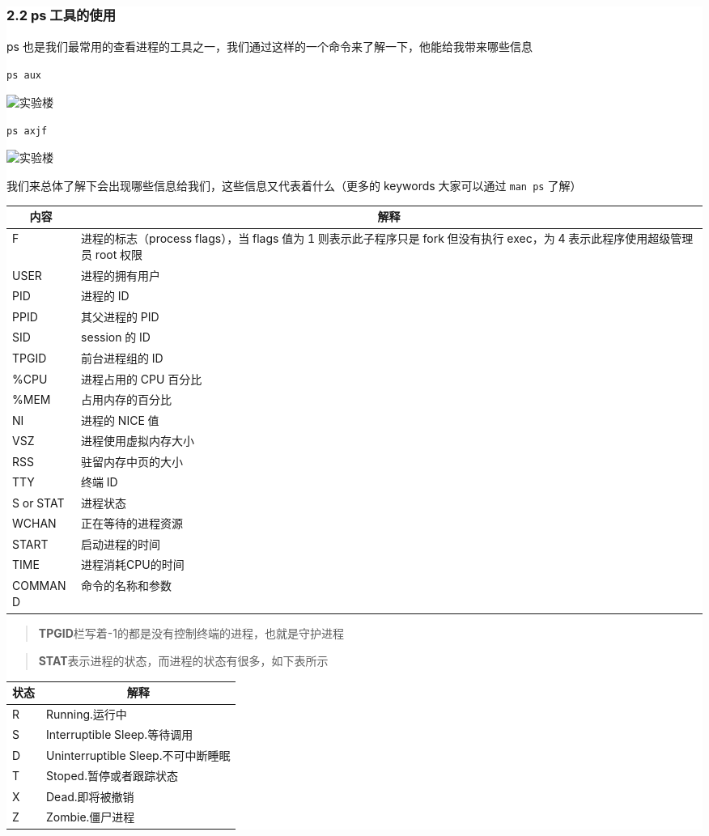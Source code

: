 ### 2.2 ps 工具的使用

ps 也是我们最常用的查看进程的工具之一，我们通过这样的一个命令来了解一下，他能给我带来哪些信息

```
ps aux
```

![实验楼](https://dn-simplecloud.shiyanlou.com/1135081469086224826-wm)

```
ps axjf
```

![实验楼](https://dn-simplecloud.shiyanlou.com/1135081469086474033-wm)

我们来总体了解下会出现哪些信息给我们，这些信息又代表着什么（更多的 keywords 大家可以通过 `man ps` 了解）

| 内容      | 解释                                                         |
| --------- | ------------------------------------------------------------ |
| F         | 进程的标志（process flags），当 flags 值为 1 则表示此子程序只是 fork 但没有执行 exec，为 4 表示此程序使用超级管理员 root 权限 |
| USER      | 进程的拥有用户                                               |
| PID       | 进程的 ID                                                    |
| PPID      | 其父进程的 PID                                               |
| SID       | session 的 ID                                                |
| TPGID     | 前台进程组的 ID                                              |
| %CPU      | 进程占用的 CPU 百分比                                        |
| %MEM      | 占用内存的百分比                                             |
| NI        | 进程的 NICE 值                                               |
| VSZ       | 进程使用虚拟内存大小                                         |
| RSS       | 驻留内存中页的大小                                           |
| TTY       | 终端 ID                                                      |
| S or STAT | 进程状态                                                     |
| WCHAN     | 正在等待的进程资源                                           |
| START     | 启动进程的时间                                               |
| TIME      | 进程消耗CPU的时间                                            |
| COMMAND   | 命令的名称和参数                                             |

>**TPGID**栏写着-1的都是没有控制终端的进程，也就是守护进程

>**STAT**表示进程的状态，而进程的状态有很多，如下表所示

| 状态 | 解释                               |
| ---- | ---------------------------------- |
| R    | Running.运行中                     |
| S    | Interruptible Sleep.等待调用       |
| D    | Uninterruptible Sleep.不可中断睡眠 |
| T    | Stoped.暂停或者跟踪状态            |
| X    | Dead.即将被撤销                    |
| Z    | Zombie.僵尸进程                    |